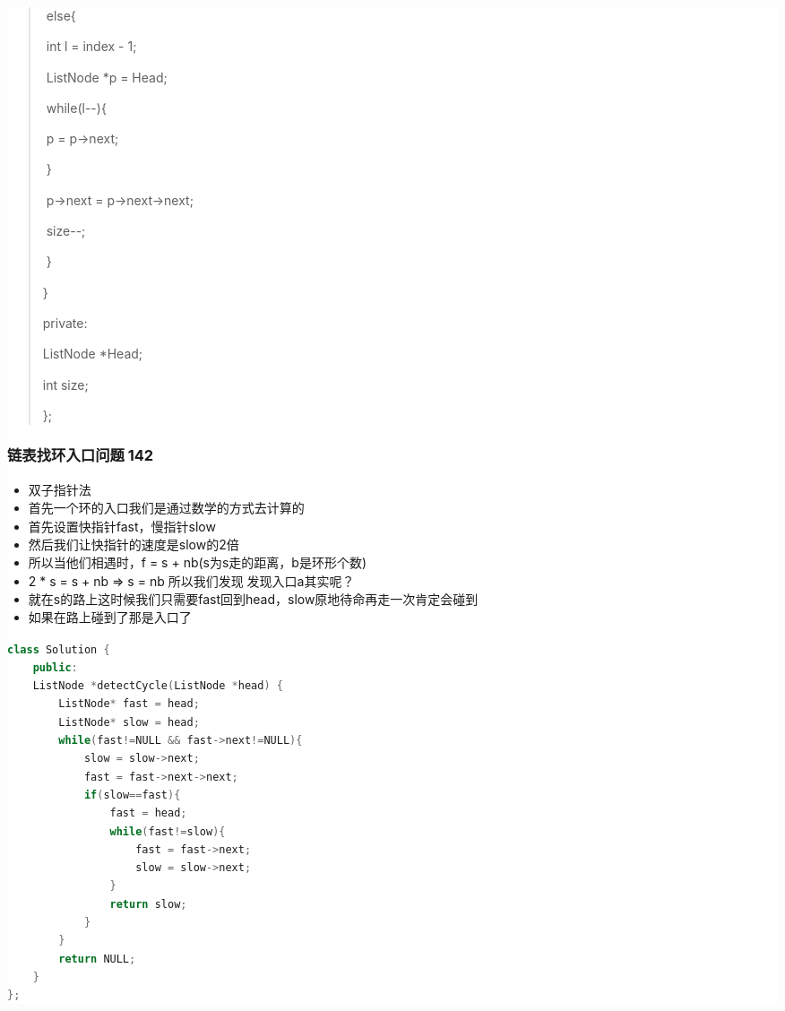 > ​    else{
>
> ​      int l = index - 1;
>
> ​      ListNode *p = Head;
>
> ​      while(l--){
>
> ​        p = p->next;
>
> ​      }
>
> ​      p->next = p->next->next;
>
> ​      size--;
>
> ​    }
>
>   }
>
> private:
>
>   ListNode *Head;
>
>   int size;
>
> };

### 链表找环入口问题 142

- 双子指针法
- 首先一个环的入口我们是通过数学的方式去计算的
- 首先设置快指针fast，慢指针slow
- 然后我们让快指针的速度是slow的2倍
- 所以当他们相遇时，f = s + nb(s为s走的距离，b是环形个数)
- 2 * s = s + nb => s = nb 所以我们发现 发现入口a其实呢？
- 就在s的路上这时候我们只需要fast回到head，slow原地待命再走一次肯定会碰到
- 如果在路上碰到了那是入口了

```c++
class Solution {
    public:
    ListNode *detectCycle(ListNode *head) {
        ListNode* fast = head;
        ListNode* slow = head;
        while(fast!=NULL && fast->next!=NULL){
            slow = slow->next;
            fast = fast->next->next;
            if(slow==fast){
                fast = head;
                while(fast!=slow){
                    fast = fast->next;
                    slow = slow->next;
                }
                return slow;
            }
        }
        return NULL;
    }
};
```
